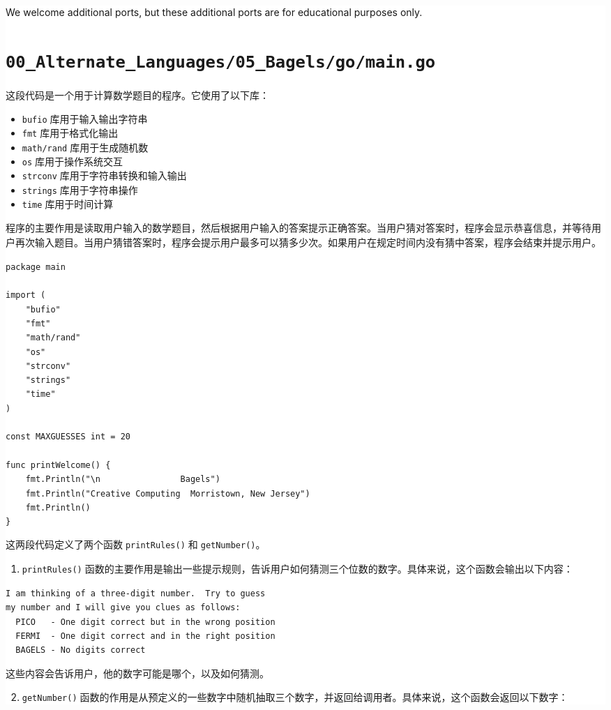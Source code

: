 We welcome additional ports, but these additional ports are for educational purposes only.

# `00_Alternate_Languages/05_Bagels/go/main.go`

这段代码是一个用于计算数学题目的程序。它使用了以下库：

- `bufio` 库用于输入输出字符串
- `fmt` 库用于格式化输出
- `math/rand` 库用于生成随机数
- `os` 库用于操作系统交互
- `strconv` 库用于字符串转换和输入输出
- `strings` 库用于字符串操作
- `time` 库用于时间计算

程序的主要作用是读取用户输入的数学题目，然后根据用户输入的答案提示正确答案。当用户猜对答案时，程序会显示恭喜信息，并等待用户再次输入题目。当用户猜错答案时，程序会提示用户最多可以猜多少次。如果用户在规定时间内没有猜中答案，程序会结束并提示用户。


```
package main

import (
	"bufio"
	"fmt"
	"math/rand"
	"os"
	"strconv"
	"strings"
	"time"
)

const MAXGUESSES int = 20

func printWelcome() {
	fmt.Println("\n                Bagels")
	fmt.Println("Creative Computing  Morristown, New Jersey")
	fmt.Println()
}
```

这两段代码定义了两个函数 `printRules()` 和 `getNumber()`。

1. `printRules()` 函数的主要作用是输出一些提示规则，告诉用户如何猜测三个位数的数字。具体来说，这个函数会输出以下内容：

```
I am thinking of a three-digit number.  Try to guess
my number and I will give you clues as follows:
  PICO   - One digit correct but in the wrong position
  FERMI  - One digit correct and in the right position
  BAGELS - No digits correct
```

这些内容会告诉用户，他的数字可能是哪个，以及如何猜测。

2. `getNumber()` 函数的作用是从预定义的一些数字中随机抽取三个数字，并返回给调用者。具体来说，这个函数会返回以下数字：
